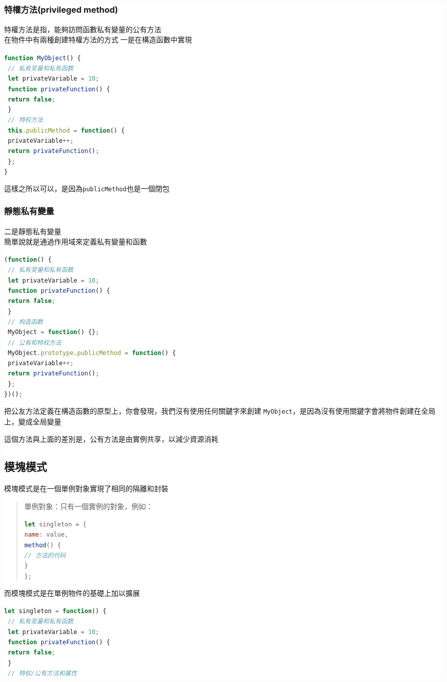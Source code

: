 ### 特權方法(privileged method)
特權方法是指，能夠訪問函數私有變量的公有方法  
在物件中有兩種創建特權方法的方式
一是在構造函數中實現
```js
function MyObject() { 
 // 私有变量和私有函数 
 let privateVariable = 10; 
 function privateFunction() { 
 return false; 
 } 
 // 特权方法
 this.publicMethod = function() { 
 privateVariable++; 
 return privateFunction(); 
 }; 
} 
```
這樣之所以可以，是因為`publicMethod`也是一個閉包  

### 靜態私有變量
二是靜態私有變量  
簡單說就是通過作用域來定義私有變量和函數
```js
(function() { 
 // 私有变量和私有函数
 let privateVariable = 10; 
 function privateFunction() { 
 return false; 
 } 
 // 构造函数
 MyObject = function() {}; 
 // 公有和特权方法
 MyObject.prototype.publicMethod = function() { 
 privateVariable++; 
 return privateFunction(); 
 }; 
})();
```
把公友方法定義在構造函數的原型上，你會發現，我們沒有使用任何關鍵字來創建 `MyObject`，是因為沒有使用關鍵字會將物件創建在全局上，變成全局變量  

這個方法與上面的差別是，公有方法是由實例共享，以減少資源消耗

## 模塊模式
模塊模式是在一個單例對象實現了相同的隔離和封裝  

> 單例對象：只有一個實例的對象，例如：
>```js
>let singleton = { 
> name: value, 
> method() { 
> // 方法的代码
> } 
>}; 
>```
而模塊模式是在單例物件的基礎上加以擴展
```js
let singleton = function() { 
 // 私有变量和私有函数
 let privateVariable = 10; 
 function privateFunction() { 
 return false; 
 } 
 // 特权/公有方法和属性
```